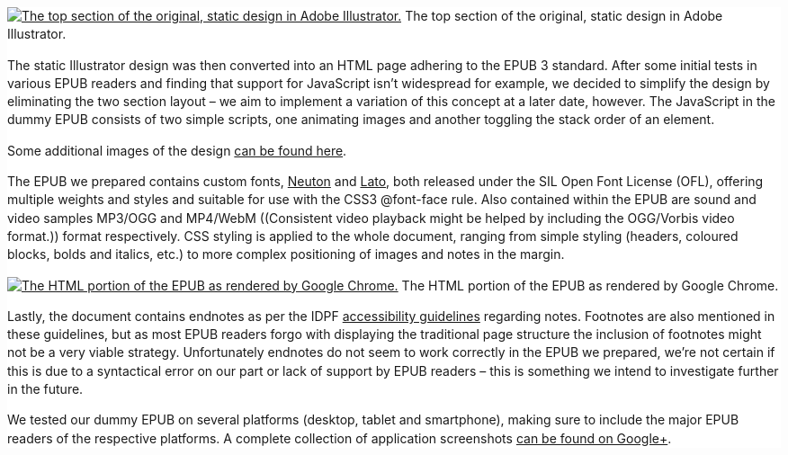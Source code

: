 

[![The top section of the original, static design in Adobe
Illustrator.](imgs/05.jpg)]()
The top section of the original, static design in Adobe Illustrator.



The static Illustrator design was then converted into an HTML page
adhering to the EPUB 3 standard. After some initial tests in various
EPUB readers and finding that support for JavaScript isn’t widespread
for example, we decided to simplify the design by eliminating the two
section layout – we aim to implement a variation of this concept at a
later date, however. The JavaScript in the dummy EPUB consists of two
simple scripts, one animating images and another toggling the stack
order of an element.

Some additional images of the design [can be found
here](https://plus.google.com/photos/113897703800209573412/albums/5891201595830168561?authkey=CKj5zZvJ7dvElQE).

The EPUB we prepared contains custom fonts,
[Neuton](http://www.google.com/fonts/specimen/Neuton) and
[Lato](http://www.google.com/fonts/specimen/Lato), both released under
the SIL Open Font License (OFL), offering multiple weights and styles
and suitable for use with the CSS3 @font-face rule. Also contained
within the EPUB are sound and video samples MP3/OGG and MP4/WebM
((Consistent video playback might be helped by including the OGG/Vorbis
video format.)) format respectively. CSS styling is applied to the whole
document, ranging from simple styling (headers, coloured blocks, bolds
and italics, etc.) to more complex positioning of images and notes in
the margin.



[![The HTML portion of the EPUB as rendered by Google
Chrome.](imgs/Chrome01.png)]()
The HTML portion of the EPUB as rendered by Google Chrome.



Lastly, the document contains endnotes as per the IDPF [accessibility
guidelines](http://www.idpf.org/accessibility/guidelines/content/xhtml/notes.php)
regarding notes. Footnotes are also mentioned in these guidelines, but
as most EPUB readers forgo with displaying the traditional page
structure the inclusion of footnotes might not be a very viable
strategy. Unfortunately endnotes do not seem to work correctly in the
EPUB we prepared, we’re not certain if this is due to a syntactical
error on our part or lack of support by EPUB readers – this is something
we intend to investigate further in the future.

We tested our dummy EPUB on several platforms (desktop, tablet and
smartphone), making sure to include the major EPUB readers of the
respective platforms. A complete collection of application screenshots
[can be found on
Google+](https://plus.google.com/photos/113897703800209573412/albums/5890421128762040017?authkey=CP_w1-Hlg4ufyAE).
